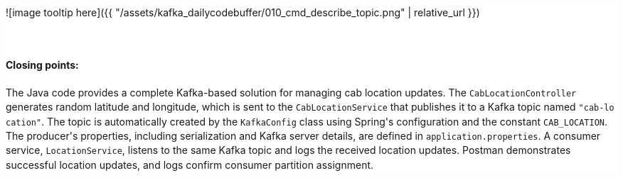 ![image tooltip here]({{ "/assets/kafka_dailycodebuffer/010_cmd_describe_topic.png" | relative_url }})

<br/>

#### Closing points:

The Java code provides a complete Kafka-based solution for managing cab location updates. The `CabLocationController` generates random latitude and longitude, which is sent to the `CabLocationService` that publishes it to a Kafka topic named `"cab-location"`. The topic is automatically created by the `KafkaConfig` class using Spring's configuration and the constant `CAB_LOCATION`. The producer's properties, including serialization and Kafka server details, are defined in `application.properties`. A consumer service, `LocationService`, listens to the same Kafka topic and logs the received location updates. Postman demonstrates successful location updates, and logs confirm consumer partition assignment.